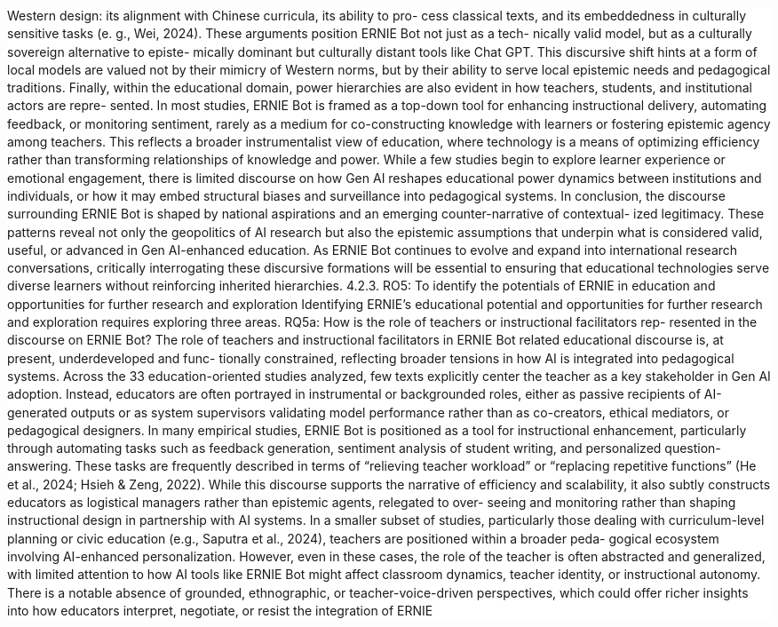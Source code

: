 Western design: its alignment with Chinese curricula, its ability to pro-
cess classical texts, and its embeddedness in culturally sensitive tasks (e. 
g., Wei, 2024). These arguments position ERNIE Bot not just as a tech-
nically valid model, but as a culturally sovereign alternative to episte-
mically dominant but culturally distant tools like Chat GPT. This 
discursive shift hints at a form of local models are valued not by their 
mimicry of Western norms, but by their ability to serve local epistemic 
needs and pedagogical traditions.
Finally, within the educational domain, power hierarchies are also 
evident in how teachers, students, and institutional actors are repre-
sented. In most studies, ERNIE Bot is framed as a top-down tool for 
enhancing instructional delivery, automating feedback, or monitoring 
sentiment, rarely as a medium for co-constructing knowledge with 
learners or fostering epistemic agency among teachers. This reflects a 
broader instrumentalist view of education, where technology is a means 
of optimizing efficiency rather than transforming relationships of 
knowledge and power. While a few studies begin to explore learner 
experience or emotional engagement, there is limited discourse on how 
Gen AI reshapes educational power dynamics between institutions and 
individuals, or how it may embed structural biases and surveillance into 
pedagogical systems.
In conclusion, the discourse surrounding ERNIE Bot is shaped by 
national aspirations and an emerging counter-narrative of contextual-
ized legitimacy. These patterns reveal not only the geopolitics of AI 
research but also the epistemic assumptions that underpin what is 
considered valid, useful, or advanced in Gen AI-enhanced education. As 
ERNIE Bot continues to evolve and expand into international research 
conversations, critically interrogating these discursive formations will 
be essential to ensuring that educational technologies serve diverse 
learners without reinforcing inherited hierarchies.
4.2.3. RO5: To identify the potentials of ERNIE in education and 
opportunities for further research and exploration
Identifying ERNIE’s educational potential and opportunities for 
further research and exploration requires exploring three areas. 
RQ5a: How is the role of teachers or instructional facilitators rep-
resented in the discourse on ERNIE Bot?
The role of teachers and instructional facilitators in ERNIE Bot 
related educational discourse is, at present, underdeveloped and func-
tionally constrained, reflecting broader tensions in how AI is integrated 
into pedagogical systems. Across the 33 education-oriented studies 
analyzed, few texts explicitly center the teacher as a key stakeholder in 
Gen AI adoption. Instead, educators are often portrayed in instrumental 
or backgrounded roles, either as passive recipients of AI-generated 
outputs or as system supervisors validating model performance rather 
than as co-creators, ethical mediators, or pedagogical designers. In many 
empirical studies, ERNIE Bot is positioned as a tool for instructional 
enhancement, particularly through automating tasks such as feedback 
generation, sentiment analysis of student writing, and personalized 
question-answering. These tasks are frequently described in terms of 
“relieving teacher workload” or “replacing repetitive functions” (He 
et al., 2024; Hsieh & Zeng, 2022). While this discourse supports the 
narrative of efficiency and scalability, it also subtly constructs educators 
as logistical managers rather than epistemic agents, relegated to over-
seeing and monitoring rather than shaping instructional design in 
partnership with AI systems. In a smaller subset of studies, particularly 
those dealing with curriculum-level planning or civic education (e.g., 
Saputra et al., 2024), teachers are positioned within a broader peda-
gogical ecosystem involving AI-enhanced personalization. However, 
even in these cases, the role of the teacher is often abstracted and 
generalized, with limited attention to how AI tools like ERNIE Bot might 
affect classroom dynamics, teacher identity, or instructional autonomy. 
There is a notable absence of grounded, ethnographic, or 
teacher-voice-driven perspectives, which could offer richer insights into 
how educators interpret, negotiate, or resist the integration of ERNIE 